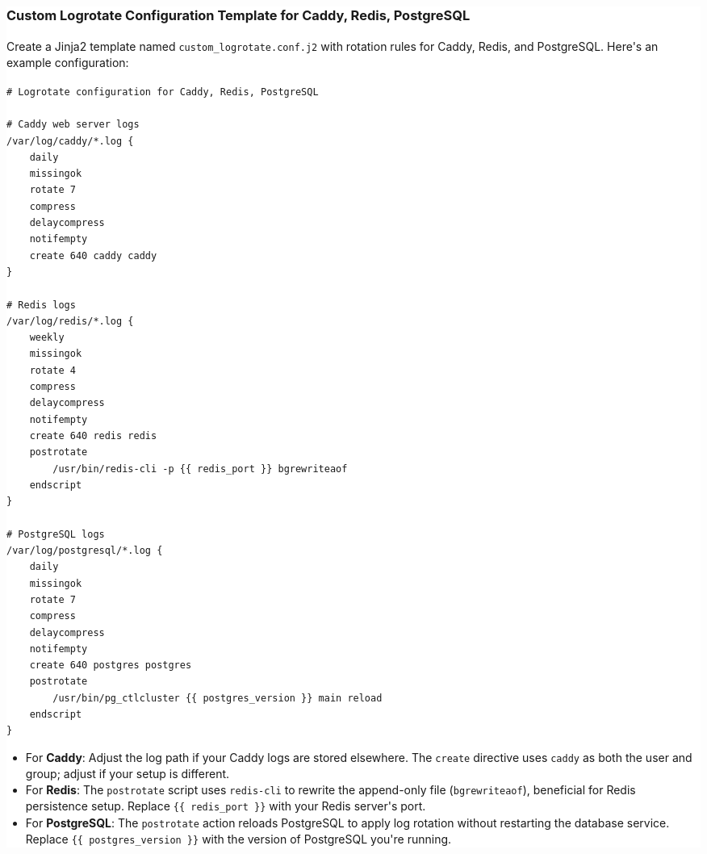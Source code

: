 ### Custom Logrotate Configuration Template for Caddy, Redis, PostgreSQL

Create a Jinja2 template named `custom_logrotate.conf.j2` with rotation rules for Caddy, Redis, and PostgreSQL. Here's an example configuration:

```jinja
# Logrotate configuration for Caddy, Redis, PostgreSQL

# Caddy web server logs
/var/log/caddy/*.log {
    daily
    missingok
    rotate 7
    compress
    delaycompress
    notifempty
    create 640 caddy caddy
}

# Redis logs
/var/log/redis/*.log {
    weekly
    missingok
    rotate 4
    compress
    delaycompress
    notifempty
    create 640 redis redis
    postrotate
        /usr/bin/redis-cli -p {{ redis_port }} bgrewriteaof
    endscript
}

# PostgreSQL logs
/var/log/postgresql/*.log {
    daily
    missingok
    rotate 7
    compress
    delaycompress
    notifempty
    create 640 postgres postgres
    postrotate
        /usr/bin/pg_ctlcluster {{ postgres_version }} main reload
    endscript
}
```

- For **Caddy**: Adjust the log path if your Caddy logs are stored elsewhere. The `create` directive uses `caddy` as both the user and group; adjust if your setup is different.
- For **Redis**: The `postrotate` script uses `redis-cli` to rewrite the append-only file (`bgrewriteaof`), beneficial for Redis persistence setup. Replace `{{ redis_port }}` with your Redis server's port.
- For **PostgreSQL**: The `postrotate` action reloads PostgreSQL to apply log rotation without restarting the database service. Replace `{{ postgres_version }}` with the version of PostgreSQL you're running.
